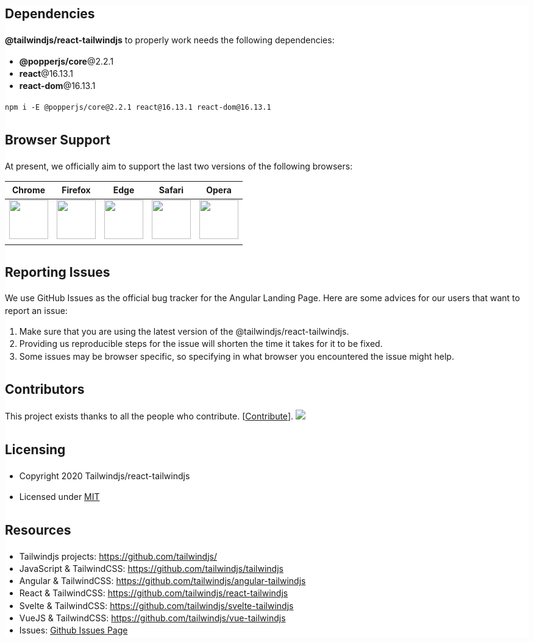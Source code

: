 ## Dependencies

**@tailwindjs/react-tailwindjs** to properly work needs the following dependencies:
- **@popperjs/core**@2.2.1
- **react**@16.13.1
- **react-dom**@16.13.1
```
npm i -E @popperjs/core@2.2.1 react@16.13.1 react-dom@16.13.1
```

## Browser Support

At present, we officially aim to support the last two versions of the following browsers:

| Chrome | Firefox | Edge | Safari | Opera |
|:---:|:---:|:---:|:---:|:---:|
| <img src="https://github.com/tailwindjs/react-tailwindjs/blob/master/assets/logos/chrome-logo.png?raw=true" width="64" height="64"> | <img src="https://github.com/tailwindjs/react-tailwindjs/blob/master/assets/logos/firefox-logo.png?raw=true" width="64" height="64"> | <img src="https://github.com/tailwindjs/react-tailwindjs/blob/master/assets/logos/edge-logo.png?raw=true" width="64" height="64"> | <img src="https://github.com/tailwindjs/react-tailwindjs/blob/master/assets/logos/safari-logo.png?raw=true" width="64" height="64"> | <img src="https://github.com/tailwindjs/react-tailwindjs/blob/master/assets/logos/opera-logo.png?raw=true" width="64" height="64"> |

## Reporting Issues

We use GitHub Issues as the official bug tracker for the Angular Landing Page. Here are some advices for our users that want to report an issue:

1. Make sure that you are using the latest version of the @tailwindjs/react-tailwindjs.
2. Providing us reproducible steps for the issue will shorten the time it takes for it to be fixed.
3. Some issues may be browser specific, so specifying in what browser you encountered the issue might help.

## Contributors
This project exists thanks to all the people who contribute. [[Contribute](CONTRIBUTING.md)].
<a href="https://github.com/tailwindjs/react-tailwindjs/contributors"><img src="https://opencollective.com/tailwindjs/contributors.svg?width=890&button=false" /></a>

## Licensing

- Copyright 2020 Tailwindjs/react-tailwindjs

- Licensed under <a href="https://github.com/tailwindjs/react-tailwind/blob/master/LICENSE.md" target="_blank">MIT</a>

## Resources
- Tailwindjs projects: <a href="https://github.com/tailwindjs/" target="_blank">https://github.com/tailwindjs/</a>
- JavaScript & TailwindCSS: <a href="https://github.com/tailwindjs/tailwindjs" target="_blank">https://github.com/tailwindjs/tailwindjs</a>
- Angular & TailwindCSS: <a href="https://github.com/tailwindjs/angular-tailwindjs" target="_blank">https://github.com/tailwindjs/angular-tailwindjs</a>
- React & TailwindCSS: <a href="https://github.com/tailwindjs/angular-tailwindjs" target="_blank">https://github.com/tailwindjs/react-tailwindjs</a>
- Svelte & TailwindCSS: <a href="https://github.com/tailwindjs/angular-tailwindjs" target="_blank">https://github.com/tailwindjs/svelte-tailwindjs</a>
- VueJS & TailwindCSS:  <a href="https://github.com/tailwindjs/angular-tailwindjs" target="_blank">https://github.com/tailwindjs/vue-tailwindjs</a>
- Issues: <a href="https://github.com/tailwindjs/react-tailwindjs/issues" target="_blank">Github Issues Page</a>
